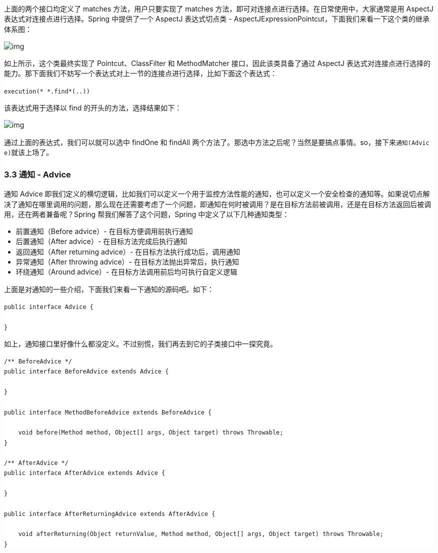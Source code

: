 上面的两个接口均定义了 matches 方法，用户只要实现了 matches 方法，即可对连接点进行选择。在日常使用中，大家通常是用 AspectJ 表达式对连接点进行选择。Spring 中提供了一个 AspectJ 表达式切点类 - AspectJExpressionPointcut，下面我们来看一下这个类的继承体系图：

![img](https://blog-pictures.oss-cn-shanghai.aliyuncs.com/15292233267379.jpg)

如上所示，这个类最终实现了 Pointcut、ClassFilter 和 MethodMatcher 接口，因此该类具备了通过 AspectJ 表达式对连接点进行选择的能力。那下面我们不妨写一个表达式对上一节的连接点进行选择，比如下面这个表达式：

```
execution(* *.find*(..))
```

该表达式用于选择以 find 的开头的方法，选择结果如下：

![img](https://blog-pictures.oss-cn-shanghai.aliyuncs.com/15290792067680.jpg)

通过上面的表达式，我们可以就可以选中 findOne 和 findAll 两个方法了。那选中方法之后呢？当然是要搞点事情。so，接下来`通知(Advice)`就该上场了。

###  3.3 通知 - Advice

通知 Advice 即我们定义的横切逻辑，比如我们可以定义一个用于监控方法性能的通知，也可以定义一个安全检查的通知等。如果说切点解决了通知在哪里调用的问题，那么现在还需要考虑了一个问题，即通知在何时被调用？是在目标方法前被调用，还是在目标方法返回后被调用，还在两者兼备呢？Spring 帮我们解答了这个问题，Spring 中定义了以下几种通知类型：

- 前置通知（Before advice）- 在目标方便调用前执行通知
- 后置通知（After advice）- 在目标方法完成后执行通知
- 返回通知（After returning advice）- 在目标方法执行成功后，调用通知
- 异常通知（After throwing advice）- 在目标方法抛出异常后，执行通知
- 环绕通知（Around advice）- 在目标方法调用前后均可执行自定义逻辑

上面是对通知的一些介绍，下面我们来看一下通知的源码吧。如下：

```
public interface Advice {

}
```

如上，通知接口里好像什么都没定义。不过别慌，我们再去到它的子类接口中一探究竟。

```
/** BeforeAdvice */
public interface BeforeAdvice extends Advice {

}

public interface MethodBeforeAdvice extends BeforeAdvice {

    void before(Method method, Object[] args, Object target) throws Throwable;
}

/** AfterAdvice */
public interface AfterAdvice extends Advice {

}

public interface AfterReturningAdvice extends AfterAdvice {

    void afterReturning(Object returnValue, Method method, Object[] args, Object target) throws Throwable;
}
```
